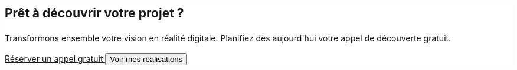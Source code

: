 
<section class="figma-final-cta">
  <div class="figma-final-cta__container">
    <div class="figma-final-cta__content">
      <h2 class="figma-final-cta__title">
        Prêt à découvrir votre projet ?
      </h2>
      <p class="figma-final-cta__description">
        Transformons ensemble votre vision en réalité digitale. Planifiez dès aujourd'hui votre appel de découverte gratuit.
      </p>
      <div class="figma-final-cta__actions">
        <a href="https://calendar.notion.so/meet/maxime-lenne/1h1wbg4ojm" 
           class="figma-btn figma-btn--primary figma-btn--large"
           target="_blank" 
           rel="noopener">
          Réserver un appel gratuit
        </a>
        <button class="figma-btn figma-btn--secondary figma-btn--large">
          Voir mes réalisations
        </button>
      </div>
    </div>
  </div>
</section>